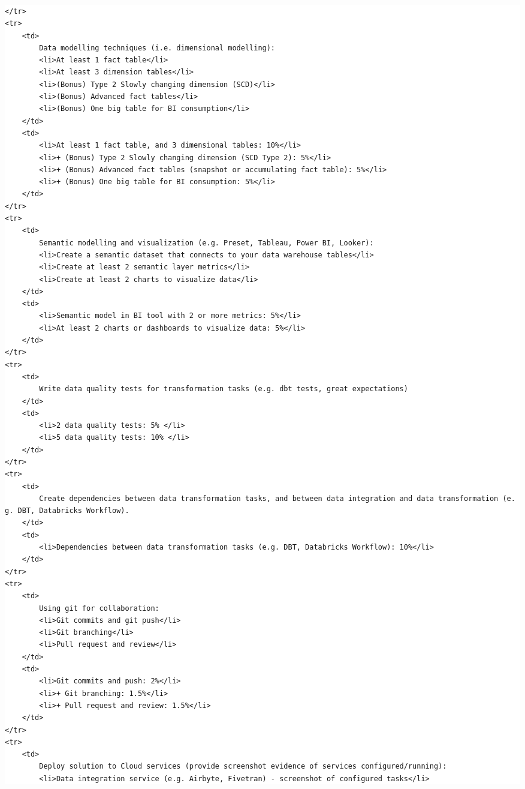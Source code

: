     </tr>
    <tr>    
        <td>
            Data modelling techniques (i.e. dimensional modelling): 
            <li>At least 1 fact table</li>
            <li>At least 3 dimension tables</li>
            <li>(Bonus) Type 2 Slowly changing dimension (SCD)</li>
            <li>(Bonus) Advanced fact tables</li>
            <li>(Bonus) One big table for BI consumption</li>
        </td>
        <td>
            <li>At least 1 fact table, and 3 dimensional tables: 10%</li>
            <li>+ (Bonus) Type 2 Slowly changing dimension (SCD Type 2): 5%</li>
            <li>+ (Bonus) Advanced fact tables (snapshot or accumulating fact table): 5%</li>
            <li>+ (Bonus) One big table for BI consumption: 5%</li>
        </td>
    </tr>
    <tr>    
        <td>
            Semantic modelling and visualization (e.g. Preset, Tableau, Power BI, Looker):
            <li>Create a semantic dataset that connects to your data warehouse tables</li>
            <li>Create at least 2 semantic layer metrics</li>
            <li>Create at least 2 charts to visualize data</li>
        </td>
        <td>
            <li>Semantic model in BI tool with 2 or more metrics: 5%</li>
            <li>At least 2 charts or dashboards to visualize data: 5%</li>
        </td>
    </tr>
    <tr>    
        <td>
            Write data quality tests for transformation tasks (e.g. dbt tests, great expectations)
        </td>
        <td>
            <li>2 data quality tests: 5% </li>
            <li>5 data quality tests: 10% </li>
        </td>
    </tr>
    <tr>    
        <td>
            Create dependencies between data transformation tasks, and between data integration and data transformation (e.g. DBT, Databricks Workflow). 
        </td>
        <td>
            <li>Dependencies between data transformation tasks (e.g. DBT, Databricks Workflow): 10%</li>
        </td>
    </tr>
    <tr>
        <td>
            Using git for collaboration: 
            <li>Git commits and git push</li>
            <li>Git branching</li>
            <li>Pull request and review</li>
        </td>
        <td>
            <li>Git commits and push: 2%</li>
            <li>+ Git branching: 1.5%</li>
            <li>+ Pull request and review: 1.5%</li>
        </td>
    </tr>
    <tr>    
        <td>
            Deploy solution to Cloud services (provide screenshot evidence of services configured/running): 
            <li>Data integration service (e.g. Airbyte, Fivetran) - screenshot of configured tasks</li>